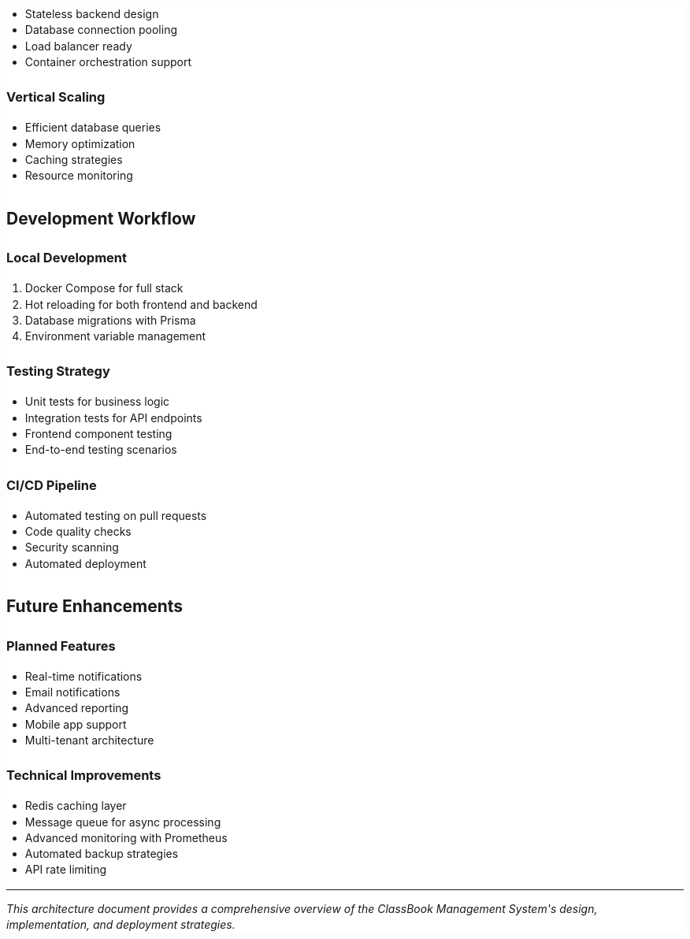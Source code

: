 - Stateless backend design
- Database connection pooling
- Load balancer ready
- Container orchestration support

### Vertical Scaling

- Efficient database queries
- Memory optimization
- Caching strategies
- Resource monitoring

## Development Workflow

### Local Development

1. Docker Compose for full stack
2. Hot reloading for both frontend and backend
3. Database migrations with Prisma
4. Environment variable management

### Testing Strategy

- Unit tests for business logic
- Integration tests for API endpoints
- Frontend component testing
- End-to-end testing scenarios

### CI/CD Pipeline

- Automated testing on pull requests
- Code quality checks
- Security scanning
- Automated deployment

## Future Enhancements

### Planned Features

- Real-time notifications
- Email notifications
- Advanced reporting
- Mobile app support
- Multi-tenant architecture

### Technical Improvements

- Redis caching layer
- Message queue for async processing
- Advanced monitoring with Prometheus
- Automated backup strategies
- API rate limiting

---

_This architecture document provides a comprehensive overview of the ClassBook Management System's design, implementation, and deployment strategies._
